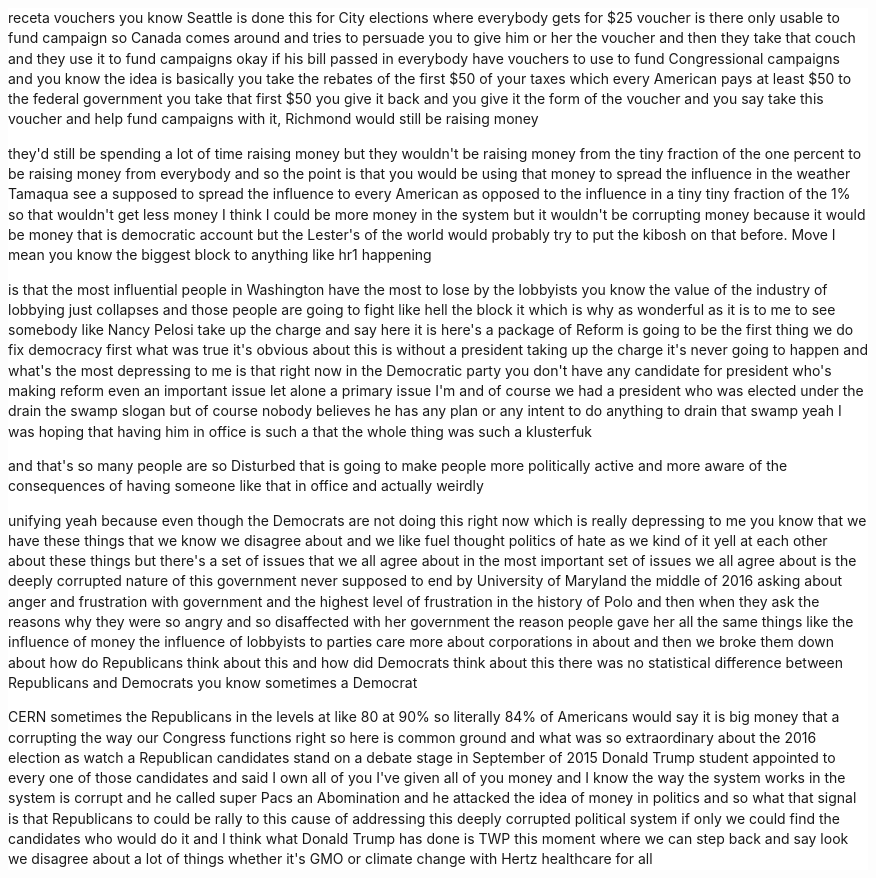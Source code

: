 receta vouchers you know Seattle is done this for City elections where everybody gets for $25 voucher is there only usable to fund campaign so Canada comes around and tries to persuade you to give him or her the voucher and then they take that couch and they use it to fund campaigns okay if his bill passed in everybody have vouchers to use to fund Congressional campaigns and you know the idea is basically you take the rebates of the first $50 of your taxes which every American pays at least $50 to the federal government you take that first $50 you give it back and you give it the form of the voucher and you say take this voucher and help fund campaigns with it, Richmond would still be raising money

<timemark seconds="1596" />

they'd still be spending a lot of time raising money but they wouldn't be raising money from the tiny fraction of the one percent to be raising money from everybody and so the point is that you would be using that money to spread the influence in the weather Tamaqua see a supposed to spread the influence to every American as opposed to the influence in a tiny tiny fraction of the 1% so that wouldn't get less money I think I could be more money in the system but it wouldn't be corrupting money because it would be money that is democratic account but the Lester's of the world would probably try to put the kibosh on that before. Move I mean you know the biggest block to anything like hr1 happening

<timemark seconds="1638" />

is that the most influential people in Washington have the most to lose by the lobbyists you know the value of the industry of lobbying just collapses and those people are going to fight like hell the block it which is why as wonderful as it is to me to see somebody like Nancy Pelosi take up the charge and say here it is here's a package of Reform is going to be the first thing we do fix democracy first what was true it's obvious about this is without a president taking up the charge it's never going to happen and what's the most depressing to me is that right now in the Democratic party you don't have any candidate for president who's making reform even an important issue let alone a primary issue I'm and of course we had a president who was elected under the drain the swamp slogan but of course nobody believes he has any plan or any intent to do anything to drain that swamp yeah I was hoping that having him in office is such a that the whole thing was such a klusterfuk

<timemark seconds="1698" />

and that's so many people are so Disturbed that is going to make people more politically active and more aware of the consequences of having someone like that in office and actually weirdly

<timemark seconds="1710" />

unifying yeah because even though the Democrats are not doing this right now which is really depressing to me you know that we have these things that we know we disagree about and we like fuel thought politics of hate as we kind of it yell at each other about these things but there's a set of issues that we all agree about in the most important set of issues we all agree about is the deeply corrupted nature of this government never supposed to end by University of Maryland the middle of 2016 asking about anger and frustration with government and the highest level of frustration in the history of Polo and then when they ask the reasons why they were so angry and so disaffected with her government the reason people gave her all the same things like the influence of money the influence of lobbyists to parties care more about corporations in about and then we broke them down about how do Republicans think about this and how did Democrats think about this there was no statistical difference between Republicans and Democrats you know sometimes a Democrat

<timemark seconds="1770" />

CERN sometimes the Republicans in the levels at like 80 at 90% so literally 84% of Americans would say it is big money that a corrupting the way our Congress functions right so here is common ground and what was so extraordinary about the 2016 election as watch a Republican candidates stand on a debate stage in September of 2015 Donald Trump student appointed to every one of those candidates and said I own all of you I've given all of you money and I know the way the system works in the system is corrupt and he called super Pacs an Abomination and he attacked the idea of money in politics and so what that signal is that Republicans to could be rally to this cause of addressing this deeply corrupted political system if only we could find the candidates who would do it and I think what Donald Trump has done is TWP this moment where we can step back and say look we disagree about a lot of things whether it's GMO or climate change with Hertz healthcare for all
